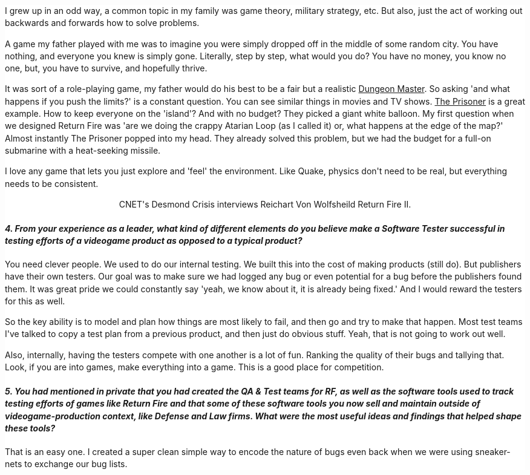 I grew up in an odd way, a common topic in my family was game theory, military strategy, etc. But also, just the act of working out backwards and forwards how to solve problems.

A game my father played with me was to imagine you were simply dropped off in the middle of some random city. You have nothing, and everyone you knew is simply gone. Literally, step by step, what would you do? You have no money, you know no one, but, you have to survive, and hopefully thrive.

It was sort of a role-playing game, my father would do his best to be a fair but a realistic [Dungeon Master](https://en.wikipedia.org/wiki/Dungeon_Master). So asking 'and what happens if you push the limits?' is a constant question. You can see similar things in movies and TV shows. [The Prisoner](https://en.wikipedia.org/wiki/The_Prisoner) is a great example. How to keep everyone on the 'island'? And with no budget? They picked a giant white balloon. My first question when we designed Return Fire was 'are we doing the crappy Atarian Loop (as I called it) or, what happens at the edge of the map?' Almost instantly The Prisoner popped into my head. They already solved this problem, but we had the budget for a full-on submarine with a heat-seeking missile.

I love any game that lets you just explore and 'feel' the environment. Like Quake, physics don't need to be real, but everything needs to be consistent.

<center><figure>
<iframe width="560" height="315" src="https://www.youtube-nocookie.com/embed/pLLCidQi5JQ" frameborder="0" allow="accelerometer; autoplay; encrypted-media; gyroscope; picture-in-picture" allowfullscreen></iframe>
<figcaption>CNET's Desmond Crisis interviews Reichart Von Wolfsheild Return Fire II.</figcaption>
</figure></center>

#### _4. From your experience as a leader, what kind of different elements do you believe make a Software Tester successful in testing efforts of a videogame product as opposed to a typical product?_

You need clever people. We used to do our internal testing. We built this into the cost of making products (still do). But publishers have their own testers. Our goal was to make sure we had logged any bug or even potential for a bug before the publishers found them. It was great pride we could constantly say 'yeah, we know about it, it is already being fixed.' And I would reward the testers for this as well.

So the key ability is to model and plan how things are most likely to fail, and then go and try to make that happen. Most test teams I've talked to copy a test plan from a previous product, and then just do obvious stuff.  Yeah, that is not going to work out well.

Also, internally, having the testers compete with one another is a lot of fun. Ranking the quality of their bugs and tallying that. Look, if you are into games, make everything into a game.  This is a good place for competition.

#### _5. You had mentioned in private that you had created the QA & Test teams for RF, as well as the software tools used to track testing efforts of games like Return Fire and that some of these software tools you now sell and maintain outside of videogame-production context, like Defense and Law firms. What were the most useful ideas and findings that helped shape these tools?_

That is an easy one. I created a super clean simple way to encode the nature of bugs even back when we were using sneaker-nets to exchange our bug lists.
